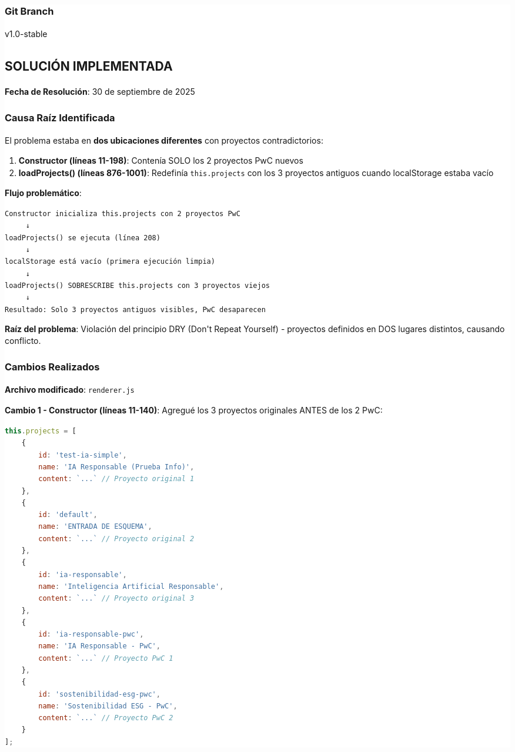 ### Git Branch
v1.0-stable

## SOLUCIÓN IMPLEMENTADA

**Fecha de Resolución**: 30 de septiembre de 2025

### Causa Raíz Identificada

El problema estaba en **dos ubicaciones diferentes** con proyectos contradictorios:

1. **Constructor (líneas 11-198)**: Contenía SOLO los 2 proyectos PwC nuevos
2. **loadProjects() (líneas 876-1001)**: Redefinía `this.projects` con los 3 proyectos antiguos cuando localStorage estaba vacío

**Flujo problemático**:
```
Constructor inicializa this.projects con 2 proyectos PwC
     ↓
loadProjects() se ejecuta (línea 208)
     ↓
localStorage está vacío (primera ejecución limpia)
     ↓
loadProjects() SOBRESCRIBE this.projects con 3 proyectos viejos
     ↓
Resultado: Solo 3 proyectos antiguos visibles, PwC desaparecen
```

**Raíz del problema**: Violación del principio DRY (Don't Repeat Yourself) - proyectos definidos en DOS lugares distintos, causando conflicto.

### Cambios Realizados

**Archivo modificado**: `renderer.js`

**Cambio 1 - Constructor (líneas 11-140)**: Agregué los 3 proyectos originales ANTES de los 2 PwC:
```javascript
this.projects = [
    {
        id: 'test-ia-simple',
        name: 'IA Responsable (Prueba Info)',
        content: `...` // Proyecto original 1
    },
    {
        id: 'default',
        name: 'ENTRADA DE ESQUEMA',
        content: `...` // Proyecto original 2
    },
    {
        id: 'ia-responsable',
        name: 'Inteligencia Artificial Responsable',
        content: `...` // Proyecto original 3
    },
    {
        id: 'ia-responsable-pwc',
        name: 'IA Responsable - PwC',
        content: `...` // Proyecto PwC 1
    },
    {
        id: 'sostenibilidad-esg-pwc',
        name: 'Sostenibilidad ESG - PwC',
        content: `...` // Proyecto PwC 2
    }
];
```
